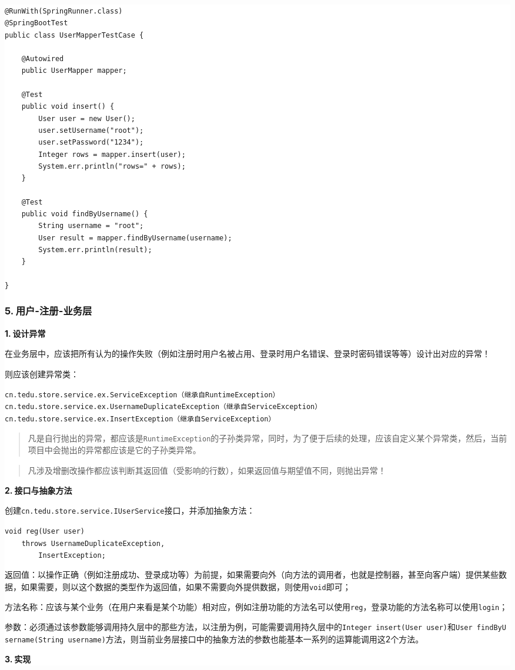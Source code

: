 	@RunWith(SpringRunner.class)
	@SpringBootTest
	public class UserMapperTestCase {
	
		@Autowired
		public UserMapper mapper;
		
		@Test
		public void insert() {
			User user = new User();
			user.setUsername("root");
			user.setPassword("1234");
			Integer rows = mapper.insert(user);
			System.err.println("rows=" + rows);
		}
		
		@Test
		public void findByUsername() {
			String username = "root";
			User result = mapper.findByUsername(username);
			System.err.println(result);
		}
		
	}

### 5. 用户-注册-业务层

**1. 设计异常**

在业务层中，应该把所有认为的操作失败（例如注册时用户名被占用、登录时用户名错误、登录时密码错误等等）设计出对应的异常！

则应该创建异常类：

	cn.tedu.store.service.ex.ServiceException（继承自RuntimeException）
	cn.tedu.store.service.ex.UsernameDuplicateException（继承自ServiceException）
	cn.tedu.store.service.ex.InsertException（继承自ServiceException）

> 凡是自行抛出的异常，都应该是`RuntimeException`的子孙类异常，同时，为了便于后续的处理，应该自定义某个异常类，然后，当前项目中会抛出的异常都应该是它的子孙类异常。

> 凡涉及增删改操作都应该判断其返回值（受影响的行数），如果返回值与期望值不同，则抛出异常！

**2. 接口与抽象方法**

创建`cn.tedu.store.service.IUserService`接口，并添加抽象方法：

	void reg(User user) 
		throws UsernameDuplicateException, 
			InsertException;

返回值：以操作正确（例如注册成功、登录成功等）为前提，如果需要向外（向方法的调用者，也就是控制器，甚至向客户端）提供某些数据，如果需要，则以这个数据的类型作为返回值，如果不需要向外提供数据，则使用`void`即可；

方法名称：应该与某个业务（在用户来看是某个功能）相对应，例如注册功能的方法名可以使用`reg`，登录功能的方法名称可以使用`login`；

参数：必须通过该参数能够调用持久层中的那些方法，以注册为例，可能需要调用持久层中的`Integer insert(User user)`和`User findByUsername(String username)`方法，则当前业务层接口中的抽象方法的参数也能基本一系列的运算能调用这2个方法。

**3. 实现**

